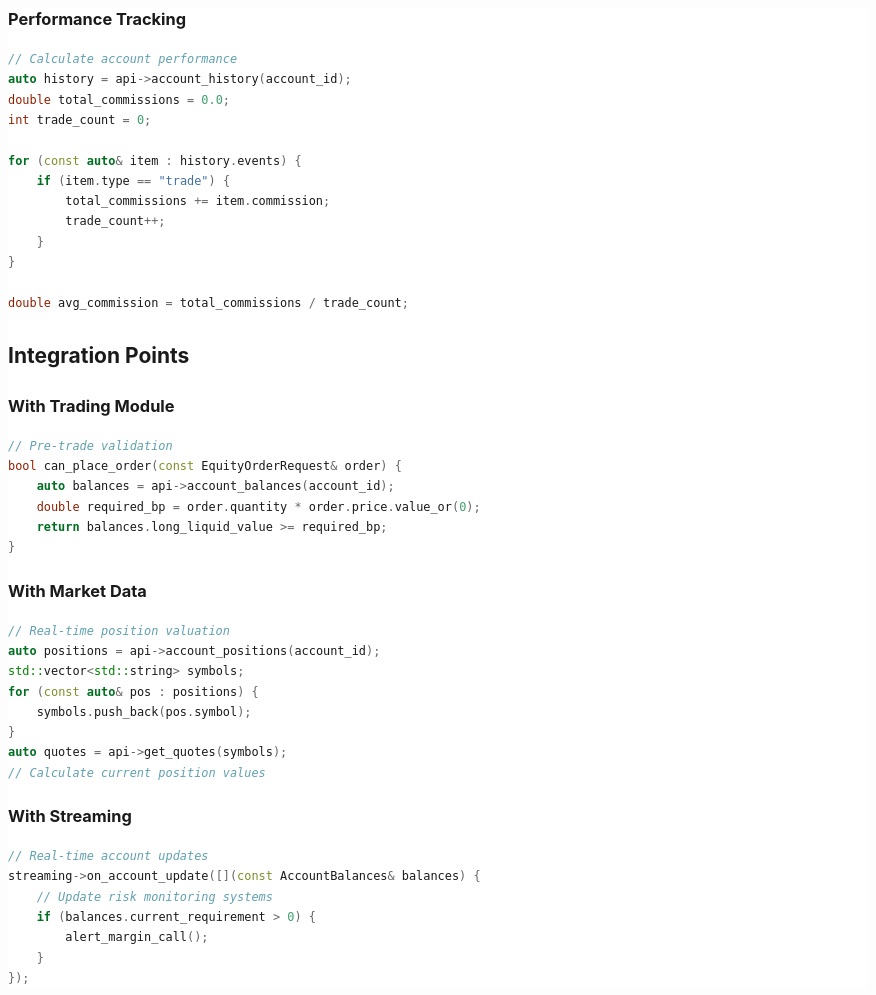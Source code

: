 ### Performance Tracking
```cpp
// Calculate account performance
auto history = api->account_history(account_id);
double total_commissions = 0.0;
int trade_count = 0;

for (const auto& item : history.events) {
    if (item.type == "trade") {
        total_commissions += item.commission;
        trade_count++;
    }
}

double avg_commission = total_commissions / trade_count;
```

## Integration Points

### With Trading Module
```cpp
// Pre-trade validation
bool can_place_order(const EquityOrderRequest& order) {
    auto balances = api->account_balances(account_id);
    double required_bp = order.quantity * order.price.value_or(0);
    return balances.long_liquid_value >= required_bp;
}
```

### With Market Data
```cpp
// Real-time position valuation
auto positions = api->account_positions(account_id);
std::vector<std::string> symbols;
for (const auto& pos : positions) {
    symbols.push_back(pos.symbol);
}
auto quotes = api->get_quotes(symbols);
// Calculate current position values
```

### With Streaming
```cpp
// Real-time account updates
streaming->on_account_update([](const AccountBalances& balances) {
    // Update risk monitoring systems
    if (balances.current_requirement > 0) {
        alert_margin_call();
    }
});
```
